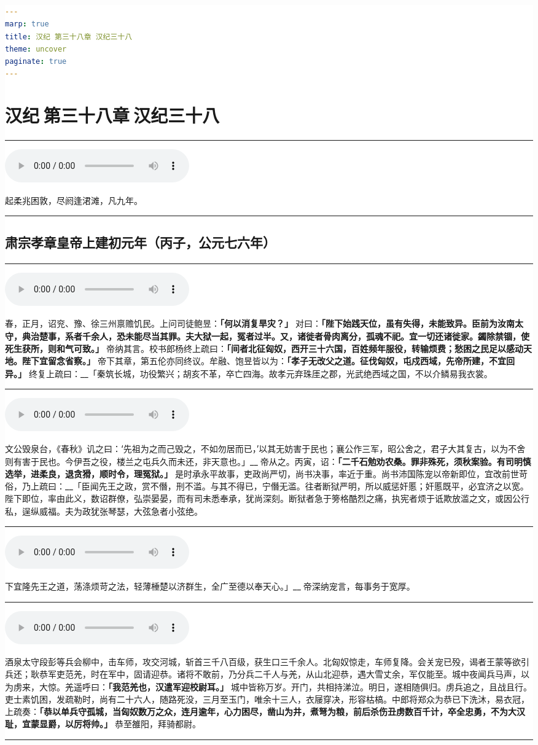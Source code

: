 ```yaml
---
marp: true
title: 汉纪 第三十八章 汉纪三十八
theme: uncover
paginate: true
---
```


# 汉纪 第三十八章 汉纪三十八

---

![](assets/audios/046/1.mp3)

起柔兆困敦，尽阏逢涒滩，凡九年。

---

## 肃宗孝章皇帝上建初元年（丙子，公元七六年）

---

![](assets/audios/046/3.mp3)

春，正月，诏兖、豫、徐三州禀赡饥民。上问司徒鲍昱：__「何以消复旱灾？」__ 对曰：__「陛下始践天位，虽有失得，未能致异。臣前为汝南太守，典治楚事，系者千余人，恐未能尽当其罪。夫大狱一起，冤者过半。又，诸徙者骨肉离分，孤魂不祀。宜一切还诸徙家。蠲除禁锢，使死生获所，则和气可致。」__ 帝纳其言。校书郎杨终上疏曰：__「间者北征匈奴，西开三十六国，百姓频年服役，转输烦费；愁困之民足以感动天地。陛下宜留念省察。」__ 帝下其章，第五伦亦同终议。牟融、饱昱皆以为：__「孝子无改父之道。征伐匈奴，屯戍西域，先帝所建，不宜回异。」__ 终复上疏曰：__「秦筑长城，功役繁兴；胡亥不革，卒亡四海。故孝元弃珠厓之郡，光武绝西域之国，不以介鳞易我衣裳。

---

![](assets/audios/046/4.mp3)

文公毁泉台，《春秋》讥之曰：‘先祖为之而己毁之，不如勿居而已，’以其无妨害于民也；襄公作三军，昭公舍之，君子大其复古，以为不舍则有害于民也。今伊吾之役，楼兰之屯兵久而未还，非天意也。」__ 帝从之。丙寅，诏：__「二千石勉劝农桑。罪非殊死，须秋案验。有司明慎选举，进柔良，退贪猾，顺时令，理冤狱。」__ 是时承永平故事，吏政尚严切，尚书决事，率近于重。尚书沛国陈宠以帝新即位，宜改前世苛俗，乃上疏曰：__「臣闻先王之政，赏不僭，刑不滥。与其不得已，宁僭无滥。往者断狱严明，所以威惩奸慝；奸慝既平，必宜济之以宽。陛下即位，率由此义，数诏群僚，弘崇晏晏，而有司未悉奉承，犹尚深刻。断狱者急于篣格酷烈之痛，执宪者烦于诋欺放滥之文，或因公行私，逞纵威福。夫为政犹张琴瑟，大弦急者小弦绝。

---

![](assets/audios/046/5.mp3)

下宜隆先王之道，荡涤烦苛之法，轻薄棰楚以济群生，全广至德以奉天心。」__ 帝深纳宠言，每事务于宽厚。

---

![](assets/audios/046/6.mp3)

酒泉太守段彭等兵会柳中，击车师，攻交河城，斩首三千八百级，获生口三千余人。北匈奴惊走，车师复降。会关宠已殁，谒者王蒙等欲引兵还；耿恭军吏范羌，时在军中，固请迎恭。诸将不敢前，乃分兵二千人与羌，从山北迎恭，遇大雪丈余，军仅能至。城中夜闻兵马声，以为虏来，大惊。羌遥呼曰：__「我范羌也，汉遣军迎校尉耳。」__ 城中皆称万岁。开门，共相持涕泣。明日，遂相随俱归。虏兵追之，且战且行。吏士素饥困，发疏勒时，尚有二十六人，随路死没，三月至玉门，唯余十三人，衣屦穿决，形容枯槁。中郎将郑众为恭已下洗沐，易衣冠，上疏奏：__「恭以单兵守孤城，当匈奴数万之众，连月逾年，心力困尽，凿山为井，煮弩为粮，前后杀伤丑虏数百千计，卒全忠勇，不为大汉耻，宜蒙显爵，以厉将帅。」__ 恭至雒阳，拜骑都尉。

---